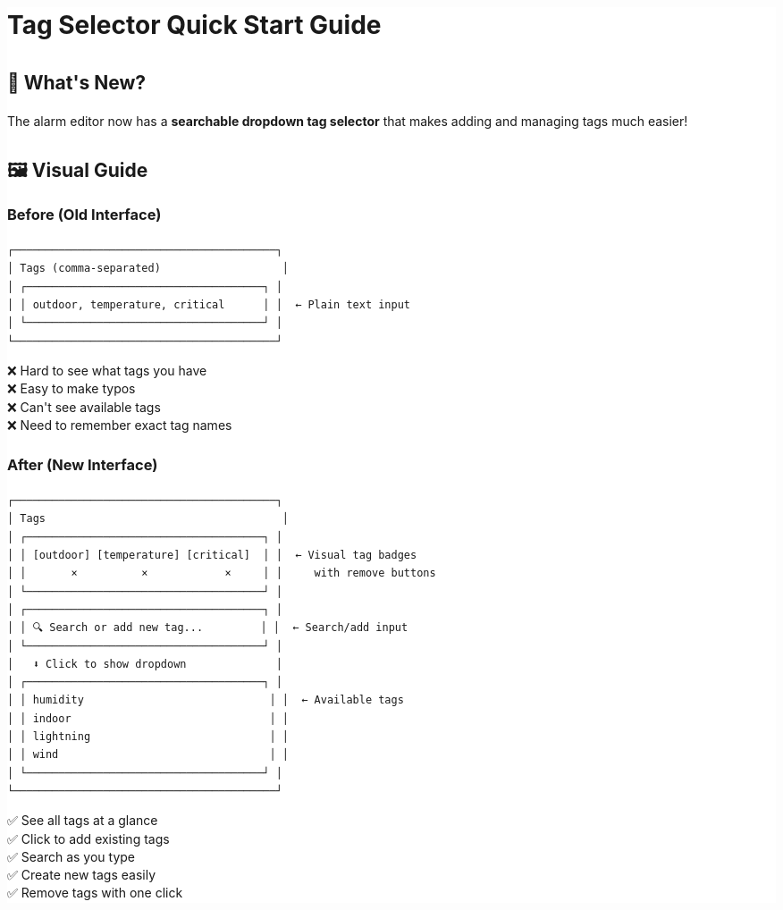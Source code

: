 # Tag Selector Quick Start Guide

## 🎯 What's New?

The alarm editor now has a **searchable dropdown tag selector** that makes adding and managing tags much easier!

## 🖼️ Visual Guide

### Before (Old Interface)
```
┌─────────────────────────────────────────┐
│ Tags (comma-separated)                   │
│ ┌─────────────────────────────────────┐ │
│ │ outdoor, temperature, critical      │ │  ← Plain text input
│ └─────────────────────────────────────┘ │
└─────────────────────────────────────────┘
```
❌ Hard to see what tags you have  
❌ Easy to make typos  
❌ Can't see available tags  
❌ Need to remember exact tag names  

### After (New Interface)
```
┌─────────────────────────────────────────┐
│ Tags                                     │
│ ┌─────────────────────────────────────┐ │
│ │ [outdoor] [temperature] [critical]  │ │  ← Visual tag badges
│ │       ×          ×            ×     │ │     with remove buttons
│ └─────────────────────────────────────┘ │
│ ┌─────────────────────────────────────┐ │
│ │ 🔍 Search or add new tag...         │ │  ← Search/add input
│ └─────────────────────────────────────┘ │
│   ⬇️ Click to show dropdown              │
│ ┌─────────────────────────────────────┐ │
│ │ humidity                             │ │  ← Available tags
│ │ indoor                               │ │
│ │ lightning                            │ │
│ │ wind                                 │ │
│ └─────────────────────────────────────┘ │
└─────────────────────────────────────────┘
```
✅ See all tags at a glance  
✅ Click to add existing tags  
✅ Search as you type  
✅ Create new tags easily  
✅ Remove tags with one click  
